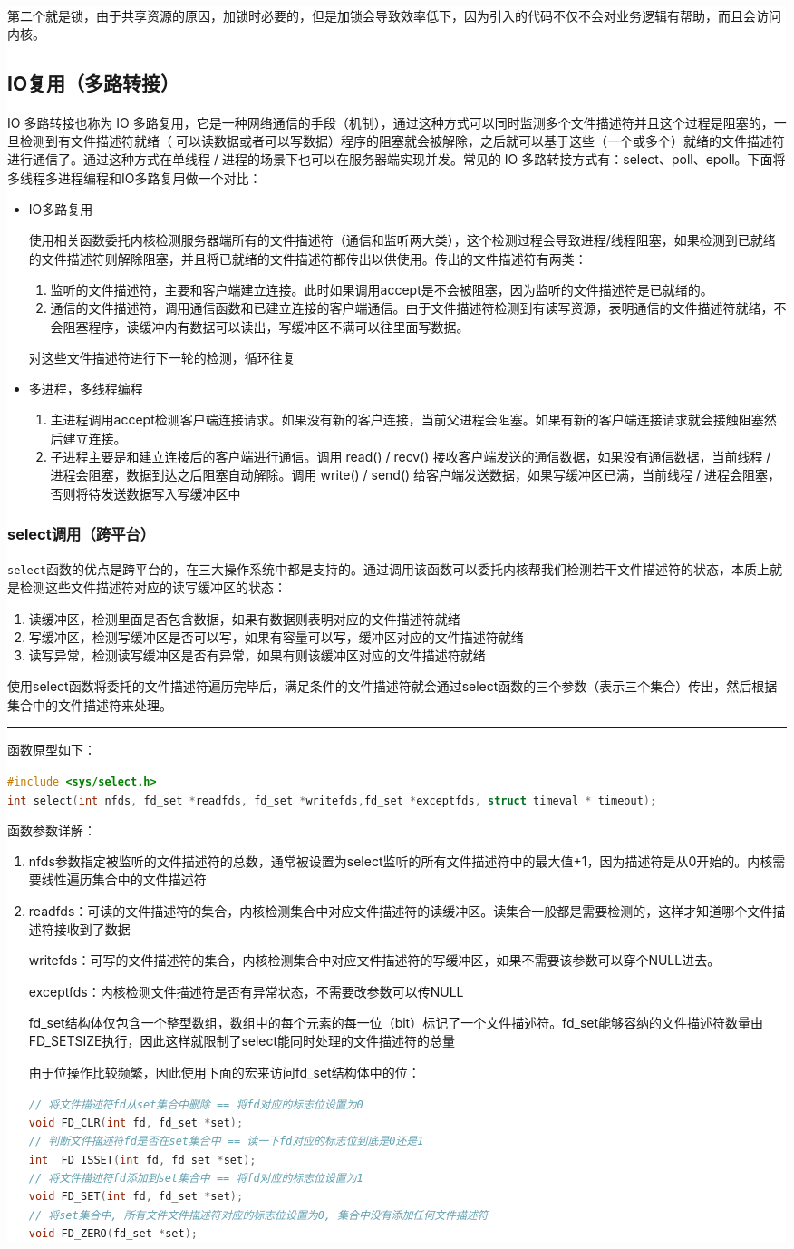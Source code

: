 第二个就是锁，由于共享资源的原因，加锁时必要的，但是加锁会导致效率低下，因为引入的代码不仅不会对业务逻辑有帮助，而且会访问内核。

## IO复用（多路转接）

IO 多路转接也称为 IO 多路复用，它是一种网络通信的手段（机制），通过这种方式可以同时监测多个文件描述符并且这个过程是阻塞的，一旦检测到有文件描述符就绪（ 可以读数据或者可以写数据）程序的阻塞就会被解除，之后就可以基于这些（一个或多个）就绪的文件描述符进行通信了。通过这种方式在单线程 / 进程的场景下也可以在服务器端实现并发。常见的 IO 多路转接方式有：select、poll、epoll。下面将多线程多进程编程和IO多路复用做一个对比：

- IO多路复用

  使用相关函数委托内核检测服务器端所有的文件描述符（通信和监听两大类），这个检测过程会导致进程/线程阻塞，如果检测到已就绪的文件描述符则解除阻塞，并且将已就绪的文件描述符都传出以供使用。传出的文件描述符有两类：

  1. 监听的文件描述符，主要和客户端建立连接。此时如果调用accept是不会被阻塞，因为监听的文件描述符是已就绪的。
  2. 通信的文件描述符，调用通信函数和已建立连接的客户端通信。由于文件描述符检测到有读写资源，表明通信的文件描述符就绪，不会阻塞程序，读缓冲内有数据可以读出，写缓冲区不满可以往里面写数据。

  对这些文件描述符进行下一轮的检测，循环往复

- 多进程，多线程编程

  1. 主进程调用accept检测客户端连接请求。如果没有新的客户连接，当前父进程会阻塞。如果有新的客户端连接请求就会接触阻塞然后建立连接。
  2. 子进程主要是和建立连接后的客户端进行通信。调用 read() / recv() 接收客户端发送的通信数据，如果没有通信数据，当前线程 / 进程会阻塞，数据到达之后阻塞自动解除。调用 write() / send() 给客户端发送数据，如果写缓冲区已满，当前线程 / 进程会阻塞，否则将待发送数据写入写缓冲区中

### select调用（跨平台）

`select`函数的优点是跨平台的，在三大操作系统中都是支持的。通过调用该函数可以委托内核帮我们检测若干文件描述符的状态，本质上就是检测这些文件描述符对应的读写缓冲区的状态：

1. 读缓冲区，检测里面是否包含数据，如果有数据则表明对应的文件描述符就绪
2. 写缓冲区，检测写缓冲区是否可以写，如果有容量可以写，缓冲区对应的文件描述符就绪
3. 读写异常，检测读写缓冲区是否有异常，如果有则该缓冲区对应的文件描述符就绪

使用select函数将委托的文件描述符遍历完毕后，满足条件的文件描述符就会通过select函数的三个参数（表示三个集合）传出，然后根据集合中的文件描述符来处理。

------

函数原型如下：

```c
#include <sys/select.h>
int select(int nfds, fd_set *readfds, fd_set *writefds,fd_set *exceptfds, struct timeval * timeout);
```

函数参数详解：

1. nfds参数指定被监听的文件描述符的总数，通常被设置为select监听的所有文件描述符中的最大值+1，因为描述符是从0开始的。内核需要线性遍历集合中的文件描述符

2. readfds：可读的文件描述符的集合，内核检测集合中对应文件描述符的读缓冲区。读集合一般都是需要检测的，这样才知道哪个文件描述符接收到了数据

   writefds：可写的文件描述符的集合，内核检测集合中对应文件描述符的写缓冲区，如果不需要该参数可以穿个NULL进去。

   exceptfds：内核检测文件描述符是否有异常状态，不需要改参数可以传NULL

   fd_set结构体仅包含一个整型数组，数组中的每个元素的每一位（bit）标记了一个文件描述符。fd_set能够容纳的文件描述符数量由FD_SETSIZE执行，因此这样就限制了select能同时处理的文件描述符的总量

   由于位操作比较频繁，因此使用下面的宏来访问fd_set结构体中的位：

   ```c
   // 将文件描述符fd从set集合中删除 == 将fd对应的标志位设置为0        
   void FD_CLR(int fd, fd_set *set);
   // 判断文件描述符fd是否在set集合中 == 读一下fd对应的标志位到底是0还是1
   int  FD_ISSET(int fd, fd_set *set);
   // 将文件描述符fd添加到set集合中 == 将fd对应的标志位设置为1
   void FD_SET(int fd, fd_set *set);
   // 将set集合中, 所有文件文件描述符对应的标志位设置为0, 集合中没有添加任何文件描述符
   void FD_ZERO(fd_set *set);
   ```
